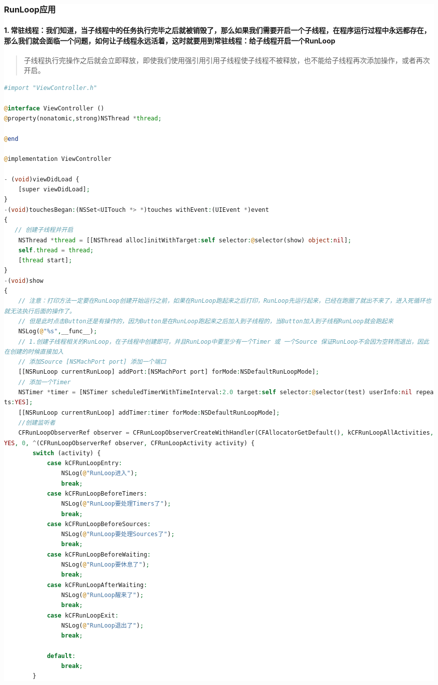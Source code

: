 ### RunLoop应用

#### 1. 常驻线程：我们知道，当子线程中的任务执行完毕之后就被销毁了，那么如果我们需要开启一个子线程，在程序运行过程中永远都存在，那么我们就会面临一个问题，如何让子线程永远活着，这时就要用到常驻线程：给子线程开启一个RunLoop
> 子线程执行完操作之后就会立即释放，即使我们使用强引用引用子线程使子线程不被释放，也不能给子线程再次添加操作，或者再次开启。
```php
#import "ViewController.h"

@interface ViewController ()
@property(nonatomic,strong)NSThread *thread;

@end

@implementation ViewController

- (void)viewDidLoad {
    [super viewDidLoad];
}
-(void)touchesBegan:(NSSet<UITouch *> *)touches withEvent:(UIEvent *)event
{
   // 创建子线程并开启
    NSThread *thread = [[NSThread alloc]initWithTarget:self selector:@selector(show) object:nil];
    self.thread = thread;
    [thread start];
}
-(void)show
{
    // 注意：打印方法一定要在RunLoop创建开始运行之前，如果在RunLoop跑起来之后打印，RunLoop先运行起来，已经在跑圈了就出不来了，进入死循环也就无法执行后面的操作了。
    // 但是此时点击Button还是有操作的，因为Button是在RunLoop跑起来之后加入到子线程的，当Button加入到子线程RunLoop就会跑起来
    NSLog(@"%s",__func__);
    // 1.创建子线程相关的RunLoop，在子线程中创建即可，并且RunLoop中要至少有一个Timer 或 一个Source 保证RunLoop不会因为空转而退出，因此在创建的时候直接加入
    // 添加Source [NSMachPort port] 添加一个端口
    [[NSRunLoop currentRunLoop] addPort:[NSMachPort port] forMode:NSDefaultRunLoopMode];
    // 添加一个Timer
    NSTimer *timer = [NSTimer scheduledTimerWithTimeInterval:2.0 target:self selector:@selector(test) userInfo:nil repeats:YES];
    [[NSRunLoop currentRunLoop] addTimer:timer forMode:NSDefaultRunLoopMode];    
    //创建监听者
    CFRunLoopObserverRef observer = CFRunLoopObserverCreateWithHandler(CFAllocatorGetDefault(), kCFRunLoopAllActivities, YES, 0, ^(CFRunLoopObserverRef observer, CFRunLoopActivity activity) {
        switch (activity) {
            case kCFRunLoopEntry:
                NSLog(@"RunLoop进入");
                break;
            case kCFRunLoopBeforeTimers:
                NSLog(@"RunLoop要处理Timers了");
                break;
            case kCFRunLoopBeforeSources:
                NSLog(@"RunLoop要处理Sources了");
                break;
            case kCFRunLoopBeforeWaiting:
                NSLog(@"RunLoop要休息了");
                break;
            case kCFRunLoopAfterWaiting:
                NSLog(@"RunLoop醒来了");
                break;
            case kCFRunLoopExit:
                NSLog(@"RunLoop退出了");
                break;
            
            default:
                break;
        }
```